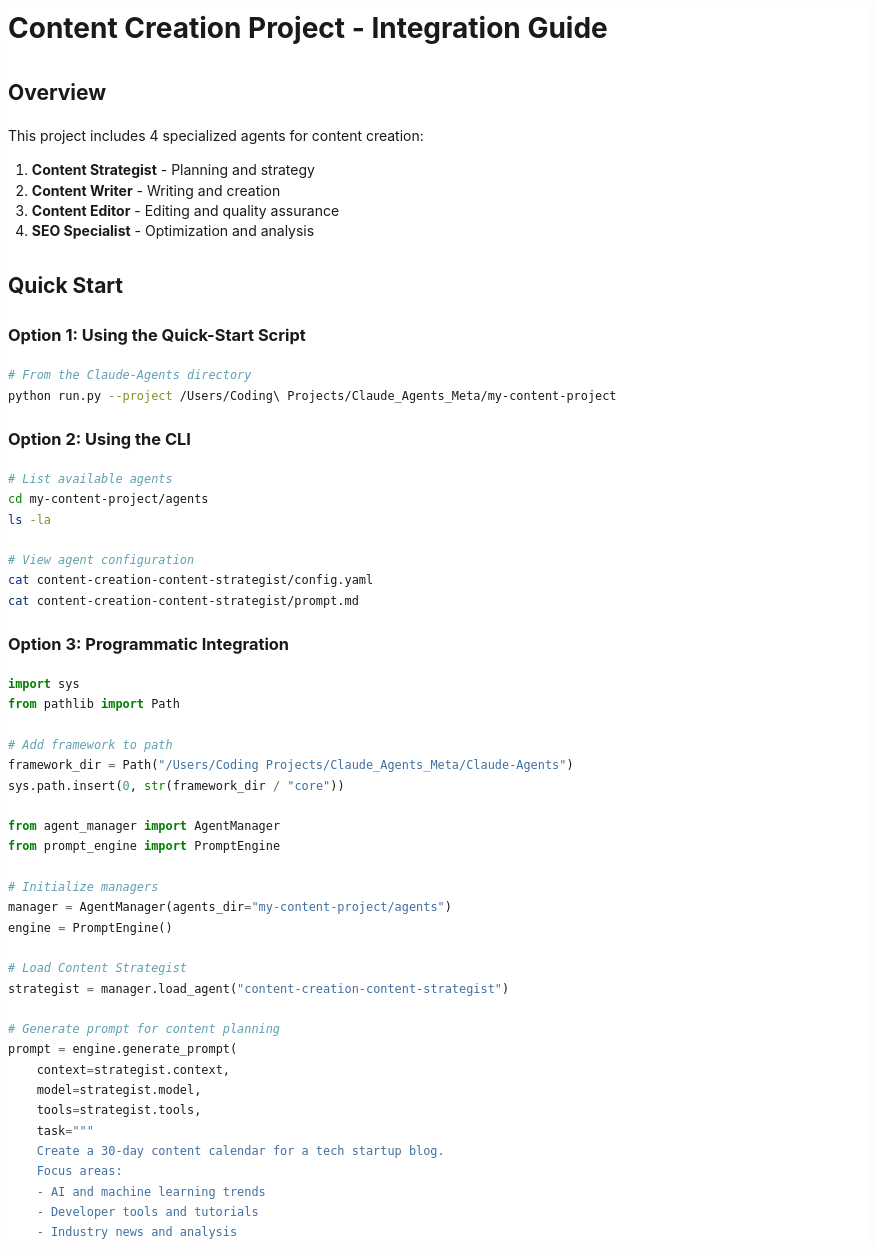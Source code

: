 # Content Creation Project - Integration Guide

## Overview

This project includes 4 specialized agents for content creation:

1. **Content Strategist** - Planning and strategy
2. **Content Writer** - Writing and creation
3. **Content Editor** - Editing and quality assurance
4. **SEO Specialist** - Optimization and analysis

## Quick Start

### Option 1: Using the Quick-Start Script

```bash
# From the Claude-Agents directory
python run.py --project /Users/Coding\ Projects/Claude_Agents_Meta/my-content-project
```

### Option 2: Using the CLI

```bash
# List available agents
cd my-content-project/agents
ls -la

# View agent configuration
cat content-creation-content-strategist/config.yaml
cat content-creation-content-strategist/prompt.md
```

### Option 3: Programmatic Integration

```python
import sys
from pathlib import Path

# Add framework to path
framework_dir = Path("/Users/Coding Projects/Claude_Agents_Meta/Claude-Agents")
sys.path.insert(0, str(framework_dir / "core"))

from agent_manager import AgentManager
from prompt_engine import PromptEngine

# Initialize managers
manager = AgentManager(agents_dir="my-content-project/agents")
engine = PromptEngine()

# Load Content Strategist
strategist = manager.load_agent("content-creation-content-strategist")

# Generate prompt for content planning
prompt = engine.generate_prompt(
    context=strategist.context,
    model=strategist.model,
    tools=strategist.tools,
    task="""
    Create a 30-day content calendar for a tech startup blog.
    Focus areas:
    - AI and machine learning trends
    - Developer tools and tutorials
    - Industry news and analysis
```